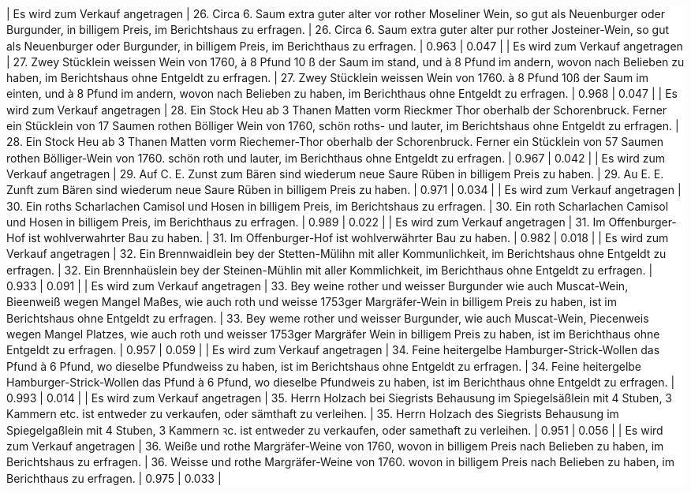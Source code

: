 | Es wird zum Verkauf angetragen | 26. Circa 6. Saum extra guter alter <span class="diff">vo</span>r rother <span class="diff">M</span>ose<span class="diff">l</span>iner<span class="diff"> </span>Wein, so gut als Neuenburger oder Burgunder, in billigem Preis, im Bericht<span class="diff">s</span>haus zu erfragen. | 26. Circa 6. Saum extra guter alter <span class="diff">pu</span>r rother <span class="diff">J</span>os<span class="diff">t</span>einer<span class="diff">-</span>Wein, so gut als Neuenburger oder Burgunder, in billigem Preis, im Berichthaus zu erfragen. | 0.963 | 0.047 |
| Es wird zum Verkauf angetragen | 27. Zwey Stücklein weissen Wein von 1760<span class="diff">,</span> à 8 Pfund 10<span class="diff"> </span>ß der Saum im <span class="diff">s</span>t<span class="diff">a</span>n<span class="diff">d</span>, und à 8 Pfund im andern, wovon nach Belieben zu haben, im Bericht<span class="diff">s</span>haus ohne Entgeldt zu erfragen. | 27. Zwey Stücklein weissen Wein von 1760<span class="diff">.</span> à 8 Pfund 10ß der Saum im <span class="diff">ein</span>t<span class="diff">e</span>n, und à 8 Pfund im andern, wovon nach Belieben zu haben, im Berichthaus ohne Entgeldt zu erfragen. | 0.968 | 0.047 |
| Es wird zum Verkauf angetragen | 28. Ein Stock Heu ab 3 Thanen Matten vorm Rieck<span class="diff">mer Thor oberhalb der Schorenbru</span>ck<span class="diff">. Ferner ein Stück</span>lein von <span class="diff">1</span>7 Saumen rothen Bölliger<span class="diff"> </span>Wein von 1760, s<span class="diff">chön roths- un</span>d<span class="diff"> lauter, im Berichtshaus ohne Ent</span>ge<span class="diff">ldt zu erfragen.</span> | 28. Ein Stock Heu ab 3 Thanen Matten vorm Riec<span class="diff">hemer-Thor oberhalb der Schorenbruc</span>k<span class="diff">. Ferner ein Stü</span>cklein von <span class="diff">5</span>7 Saumen rothen Bölliger<span class="diff">-</span>Wein von 1760<span class="diff">. schön roth und lauter</span>, <span class="diff">im Berichthau</span>s<span class="diff"> ohne Entgel</span>d<span class="diff">t zu erfra</span>ge<span class="diff">n.</span> | 0.967 | 0.042 |
| Es wird zum Verkauf angetragen | 29. Au<span class="diff">f</span> <span class="diff">C</span>. E. Zun<span class="diff">s</span>t zum Bären sind wiederum neue Saure Rüben in billigem Preis zu haben. | 29. Au <span class="diff">E</span>. E. Zun<span class="diff">f</span>t zum Bären sind wiederum neue Saure Rüben in billigem Preis zu haben. | 0.971 | 0.034 |
| Es wird zum Verkauf angetragen | 30. Ein roth<span class="diff">s</span> Scharlachen Camisol und Hosen in billigem Preis, im Bericht<span class="diff">s</span>haus zu erfragen. | 30. Ein roth Scharlachen Camisol und Hosen in billigem Preis, im Berichthaus zu erfragen. | 0.989 | 0.022 |
| Es wird zum Verkauf angetragen | 31. Im Offenburger-Hof ist wohlverw<span class="diff">a</span>hrter Bau zu haben. | 31. Im Offenburger-Hof ist wohlverw<span class="diff">ä</span>hrter Bau zu haben. | 0.982 | 0.018 |
| Es wird zum Verkauf angetragen | 32. Ein Brenn<span class="diff">w</span>a<span class="diff">id</span>lein bey der Ste<span class="diff">tt</span>en-Müli<span class="diff">h</span>n mit aller Komm<span class="diff">un</span>lichkeit, im Bericht<span class="diff">s</span>haus ohne Entgeldt zu erfragen. | 32. Ein Brenn<span class="diff">h</span>a<span class="diff">üs</span>lein bey der Ste<span class="diff">in</span>en-Mü<span class="diff">h</span>lin mit aller Kommlichkeit, im Berichthaus ohne Entgeldt zu erfragen. | 0.933 | 0.091 |
| Es wird zum Verkauf angetragen | 33. Bey we<span class="diff">in</span>e rother und weisser Burgunder wie auch Muscat-Wein, <span class="diff">Bieenweiß</span> wegen Mangel <span class="diff">Maß</span>es, wie auch roth und weisse 1753ger Margräfer<span class="diff">-</span>Wein in billigem Preis zu haben, ist im Bericht<span class="diff">s</span>haus ohne Entgeldt zu erfragen. | 33. Bey we<span class="diff">m</span>e rother und weisser Burgunder<span class="diff">,</span> wie auch Muscat-Wein, <span class="diff">Piecenweis</span> wegen Mangel <span class="diff">Platz</span>es, wie auch roth und weisse<span class="diff">r</span> 1753ger Margräfer<span class="diff"> </span>Wein in billigem Preis zu haben, ist im Berichthaus ohne Entgeldt zu erfragen. | 0.957 | 0.059 |
| Es wird zum Verkauf angetragen | 34. Feine heitergelbe Hamburger-Strick-Wollen das Pfund à 6 Pfund, wo dieselbe Pfundweis<span class="diff">s</span> zu haben, ist im Bericht<span class="diff">s</span>haus ohne Entgeldt zu erfragen. | 34. Feine heitergelbe Hamburger-Strick-Wollen das Pfund à 6 Pfund, wo dieselbe Pfundweis zu haben, ist im Berichthaus ohne Entgeldt zu erfragen. | 0.993 | 0.014 |
| Es wird zum Verkauf angetragen | 35. Herrn Holzach <span class="diff">b</span>e<span class="diff">i</span> Siegrists Behausung im Spiegel<span class="diff">sä</span>ßlein mit 4 Stuben, 3 Kammern <span class="diff">et</span>c. ist entweder zu verkaufen, oder s<span class="diff">ä</span>mthaft zu verleihen. | 35. Herrn Holzach <span class="diff">d</span>e<span class="diff">s</span> Siegrists Behausung im Spiegel<span class="diff">ga</span>ßlein mit 4 Stuben, 3 Kammern <span class="diff">ꝛ</span>c. ist entweder zu verkaufen, oder s<span class="diff">a</span>m<span class="diff">e</span>thaft zu verleihen. | 0.951 | 0.056 |
| Es wird zum Verkauf angetragen | 36. Wei<span class="diff">ß</span>e und rothe Margräfer-Weine von 1760<span class="diff">,</span> wovon in billigem Preis nach Belieben zu haben, im Bericht<span class="diff">s</span>haus zu erfragen. | 36. Wei<span class="diff">ss</span>e und rothe Margräfer-Weine von 1760<span class="diff">.</span> wovon in billigem Preis nach Belieben zu haben, im Berichthaus zu erfragen. | 0.975 | 0.033 |